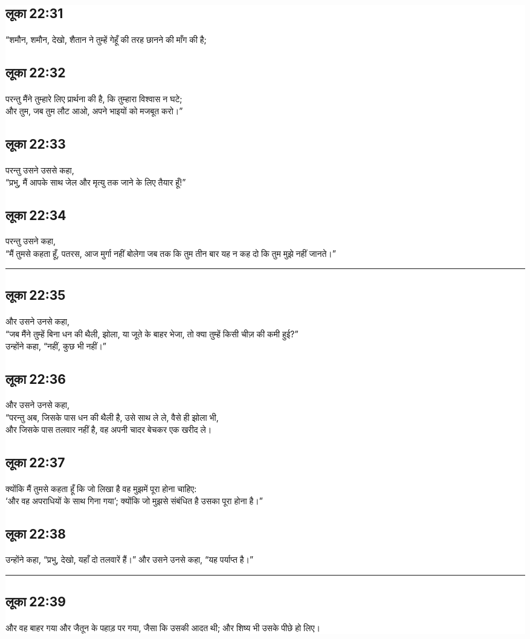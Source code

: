 ## लूका 22:31

“शमौन, शमौन, देखो, शैतान ने तुम्हें गेहूँ की तरह छानने की माँग की है;

## लूका 22:32

परन्तु मैंने तुम्हारे लिए प्रार्थना की है, कि तुम्हारा विश्वास न घटे;  
और तुम, जब तुम लौट आओ, अपने भाइयों को मजबूत करो।”

## लूका 22:33

परन्तु उसने उससे कहा,  
“प्रभु, मैं आपके साथ जेल और मृत्यु तक जाने के लिए तैयार हूँ!”

## लूका 22:34

परन्तु उसने कहा,  
“मैं तुमसे कहता हूँ, पतरस, आज मुर्गा नहीं बोलेगा जब तक कि तुम तीन बार यह न कह दो कि तुम मुझे नहीं जानते।”

---

## लूका 22:35

और उसने उनसे कहा,  
“जब मैंने तुम्हें बिना धन की थैली, झोला, या जूते के बाहर भेजा, तो क्या तुम्हें किसी चीज़ की कमी हुई?”  
उन्होंने कहा, “नहीं, कुछ भी नहीं।”

## लूका 22:36

और उसने उनसे कहा,  
“परन्तु अब, जिसके पास धन की थैली है, उसे साथ ले ले, वैसे ही झोला भी,  
और जिसके पास तलवार नहीं है, वह अपनी चादर बेचकर एक खरीद ले।

## लूका 22:37

क्योंकि मैं तुमसे कहता हूँ कि जो लिखा है वह मुझमें पूरा होना चाहिए:  
‘और वह अपराधियों के साथ गिना गया’; क्योंकि जो मुझसे संबंधित है उसका पूरा होना है।”

## लूका 22:38

उन्होंने कहा, “प्रभु, देखो, यहाँ दो तलवारें हैं।” और उसने उनसे कहा, “यह पर्याप्त है।”

---

## लूका 22:39

और वह बाहर गया और जैतून के पहाड़ पर गया, जैसा कि उसकी आदत थी; और शिष्य भी उसके पीछे हो लिए।
